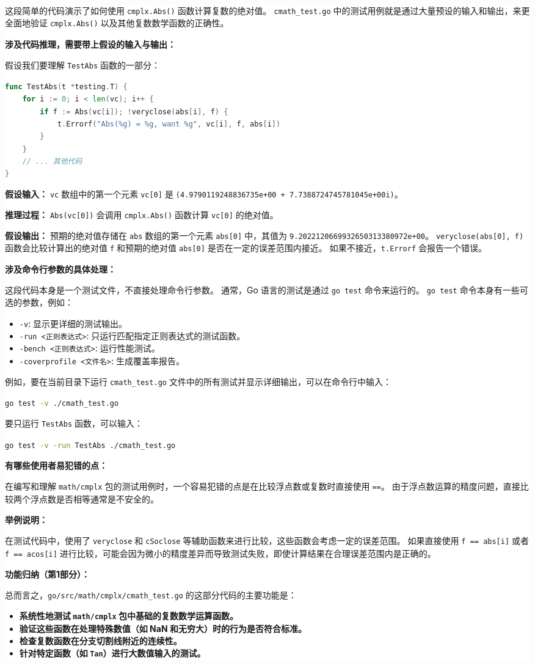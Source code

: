 这段简单的代码演示了如何使用 `cmplx.Abs()` 函数计算复数的绝对值。  `cmath_test.go` 中的测试用例就是通过大量预设的输入和输出，来更全面地验证 `cmplx.Abs()`  以及其他复数数学函数的正确性。

**涉及代码推理，需要带上假设的输入与输出：**

假设我们要理解 `TestAbs` 函数的一部分：

```go
func TestAbs(t *testing.T) {
	for i := 0; i < len(vc); i++ {
		if f := Abs(vc[i]); !veryclose(abs[i], f) {
			t.Errorf("Abs(%g) = %g, want %g", vc[i], f, abs[i])
		}
	}
	// ... 其他代码
}
```

**假设输入：** `vc` 数组中的第一个元素 `vc[0]` 是 `(4.9790119248836735e+00 + 7.7388724745781045e+00i)`。

**推理过程：**  `Abs(vc[0])` 会调用 `cmplx.Abs()` 函数计算 `vc[0]` 的绝对值。

**假设输出：** 预期的绝对值存储在 `abs` 数组的第一个元素 `abs[0]` 中，其值为 `9.2022120669932650313380972e+00`。 `veryclose(abs[0], f)` 函数会比较计算出的绝对值 `f` 和预期的绝对值 `abs[0]` 是否在一定的误差范围内接近。 如果不接近，`t.Errorf` 会报告一个错误。

**涉及命令行参数的具体处理：**

这段代码本身是一个测试文件，不直接处理命令行参数。  通常，Go 语言的测试是通过 `go test` 命令来运行的。 `go test` 命令本身有一些可选的参数，例如：

* `-v`:  显示更详细的测试输出。
* `-run <正则表达式>`:  只运行匹配指定正则表达式的测试函数。
* `-bench <正则表达式>`:  运行性能测试。
* `-coverprofile <文件名>`:  生成覆盖率报告。

例如，要在当前目录下运行 `cmath_test.go` 文件中的所有测试并显示详细输出，可以在命令行中输入：

```bash
go test -v ./cmath_test.go
```

要只运行 `TestAbs` 函数，可以输入：

```bash
go test -v -run TestAbs ./cmath_test.go
```

**有哪些使用者易犯错的点：**

在编写和理解 `math/cmplx` 包的测试用例时，一个容易犯错的点是在比较浮点数或复数时直接使用 `==`。 由于浮点数运算的精度问题，直接比较两个浮点数是否相等通常是不安全的。

**举例说明：**

在测试代码中，使用了 `veryclose` 和 `cSoclose` 等辅助函数来进行比较，这些函数会考虑一定的误差范围。  如果直接使用 `f == abs[i]`  或者 `f == acos[i]`  进行比较，可能会因为微小的精度差异而导致测试失败，即使计算结果在合理误差范围内是正确的。

**功能归纳（第1部分）：**

总而言之，`go/src/math/cmplx/cmath_test.go` 的这部分代码的主要功能是：

* **系统性地测试 `math/cmplx` 包中基础的复数数学运算函数。**
* **验证这些函数在处理特殊数值（如 NaN 和无穷大）时的行为是否符合标准。**
* **检查复数函数在分支切割线附近的连续性。**
* **针对特定函数（如 `Tan`）进行大数值输入的测试。**
